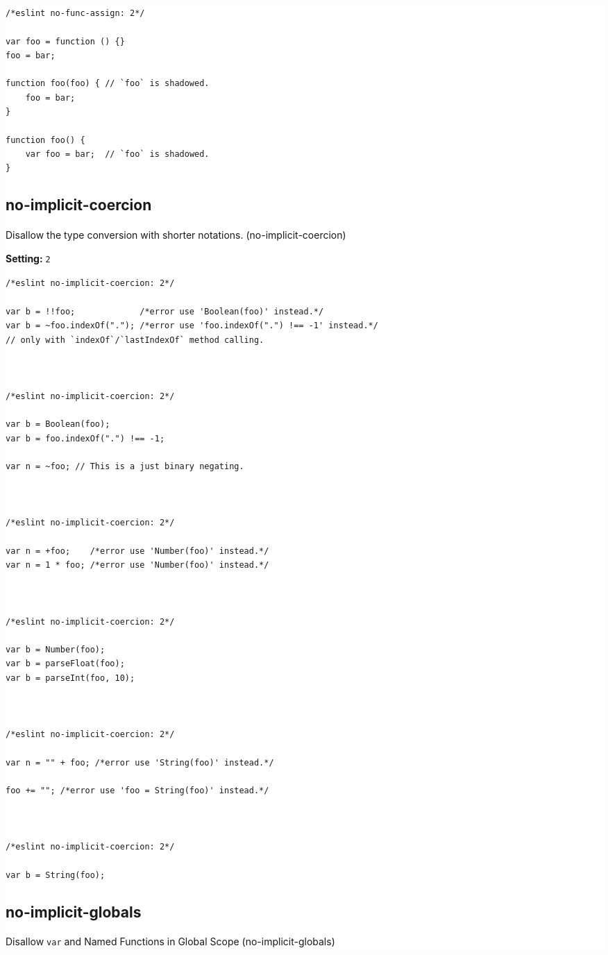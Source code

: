 
    /*eslint no-func-assign: 2*/
    
    var foo = function () {}
    foo = bar;
    
    function foo(foo) { // `foo` is shadowed.
        foo = bar;
    }
    
    function foo() {
        var foo = bar;  // `foo` is shadowed.
    }
## no-implicit-coercion
 Disallow the type conversion with shorter notations. (no-implicit-coercion)

**Setting:** `2`





    /*eslint no-implicit-coercion: 2*/
    
    var b = !!foo;             /*error use 'Boolean(foo)' instead.*/
    var b = ~foo.indexOf("."); /*error use 'foo.indexOf(".") !== -1' instead.*/
    // only with `indexOf`/`lastIndexOf` method calling.



    /*eslint no-implicit-coercion: 2*/
    
    var b = Boolean(foo);
    var b = foo.indexOf(".") !== -1;
    
    var n = ~foo; // This is a just binary negating.



    /*eslint no-implicit-coercion: 2*/
    
    var n = +foo;    /*error use 'Number(foo)' instead.*/
    var n = 1 * foo; /*error use 'Number(foo)' instead.*/



    /*eslint no-implicit-coercion: 2*/
    
    var b = Number(foo);
    var b = parseFloat(foo);
    var b = parseInt(foo, 10);



    /*eslint no-implicit-coercion: 2*/
    
    var n = "" + foo; /*error use 'String(foo)' instead.*/
    
    foo += ""; /*error use 'foo = String(foo)' instead.*/



    /*eslint no-implicit-coercion: 2*/
    
    var b = String(foo);
## no-implicit-globals
 Disallow `var` and Named Functions in Global Scope (no-implicit-globals)
